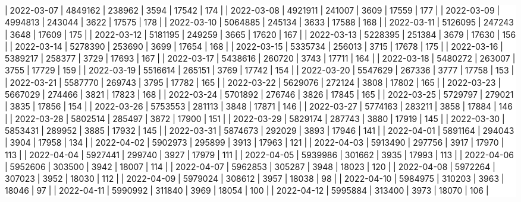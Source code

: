 | 2022-03-07 | 4849162 | 238962 | 3594 | 17542 | 174 |
| 2022-03-08 | 4921911 | 241007 | 3609 | 17559 | 177 |
| 2022-03-09 | 4994813 | 243044 | 3622 | 17575 | 178 |
| 2022-03-10 | 5064885 | 245134 | 3633 | 17588 | 168 |
| 2022-03-11 | 5126095 | 247243 | 3648 | 17609 | 175 |
| 2022-03-12 | 5181195 | 249259 | 3665 | 17620 | 167 |
| 2022-03-13 | 5228395 | 251384 | 3679 | 17630 | 156 |
| 2022-03-14 | 5278390 | 253690 | 3699 | 17654 | 168 |
| 2022-03-15 | 5335734 | 256013 | 3715 | 17678 | 175 |
| 2022-03-16 | 5389217 | 258377 | 3729 | 17693 | 167 |
| 2022-03-17 | 5438616 | 260720 | 3743 | 17711 | 164 |
| 2022-03-18 | 5480272 | 263007 | 3755 | 17729 | 159 |
| 2022-03-19 | 5516614 | 265151 | 3769 | 17742 | 154 |
| 2022-03-20 | 5547629 | 267336 | 3777 | 17758 | 153 |
| 2022-03-21 | 5587770 | 269743 | 3795 | 17782 | 165 |
| 2022-03-22 | 5629076 | 272124 | 3808 | 17802 | 165 |
| 2022-03-23 | 5667029 | 274466 | 3821 | 17823 | 168 |
| 2022-03-24 | 5701892 | 276746 | 3826 | 17845 | 165 |
| 2022-03-25 | 5729797 | 279021 | 3835 | 17856 | 154 |
| 2022-03-26 | 5753553 | 281113 | 3848 | 17871 | 146 |
| 2022-03-27 | 5774163 | 283211 | 3858 | 17884 | 146 |
| 2022-03-28 | 5802514 | 285497 | 3872 | 17900 | 151 |
| 2022-03-29 | 5829174 | 287743 | 3880 | 17919 | 145 |
| 2022-03-30 | 5853431 | 289952 | 3885 | 17932 | 145 |
| 2022-03-31 | 5874673 | 292029 | 3893 | 17946 | 141 |
| 2022-04-01 | 5891164 | 294043 | 3904 | 17958 | 134 |
| 2022-04-02 | 5902973 | 295899 | 3913 | 17963 | 121 |
| 2022-04-03 | 5913490 | 297756 | 3917 | 17970 | 113 |
| 2022-04-04 | 5927441 | 299740 | 3927 | 17979 | 111 |
| 2022-04-05 | 5939986 | 301662 | 3935 | 17993 | 113 |
| 2022-04-06 | 5952606 | 303500 | 3942 | 18007 | 114 |
| 2022-04-07 | 5962853 | 305287 | 3948 | 18023 | 120 |
| 2022-04-08 | 5972264 | 307023 | 3952 | 18030 | 112 |
| 2022-04-09 | 5979024 | 308612 | 3957 | 18038 | 98 |
| 2022-04-10 | 5984975 | 310203 | 3963 | 18046 | 97 |
| 2022-04-11 | 5990992 | 311840 | 3969 | 18054 | 100 |
| 2022-04-12 | 5995884 | 313400 | 3973 | 18070 | 106 |